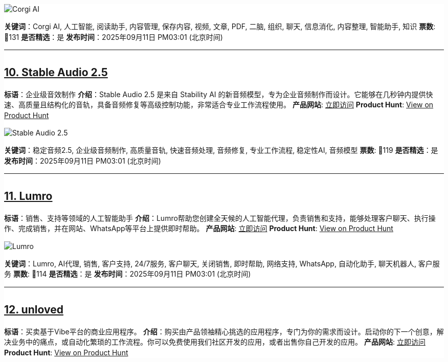 ![Corgi AI]()

**关键词**：Corgi AI, 人工智能, 阅读助手, 内容管理, 保存内容, 视频, 文章, PDF, 二脑, 组织, 聊天, 信息消化, 内容整理, 智能助手, 知识
**票数**: 🔺131
**是否精选**：是
**发布时间**：2025年09月11日 PM03:01 (北京时间)

---

## [10. Stable Audio 2.5](https://www.producthunt.com/products/stable-diffusion?utm_campaign=producthunt-api&utm_medium=api-v2&utm_source=Application%3A+daily+ph+%28ID%3A+133301%29)
**标语**：企业级音效制作
**介绍**：Stable Audio 2.5 是来自 Stability AI 的新音频模型，专为企业音频制作而设计。它能够在几秒钟内提供快速、高质量且结构化的音轨，具备音频修复等高级控制功能，非常适合专业工作流程使用。
**产品网站**: [立即访问](https://www.producthunt.com/r/7ZDBI3I75WBBRQ?utm_campaign=producthunt-api&utm_medium=api-v2&utm_source=Application%3A+daily+ph+%28ID%3A+133301%29)
**Product Hunt**: [View on Product Hunt](https://www.producthunt.com/products/stable-diffusion?utm_campaign=producthunt-api&utm_medium=api-v2&utm_source=Application%3A+daily+ph+%28ID%3A+133301%29)

![Stable Audio 2.5]()

**关键词**：稳定音频2.5, 企业级音频制作, 高质量音轨, 快速音频处理, 音频修复, 专业工作流程, 稳定性AI, 音频模型
**票数**: 🔺119
**是否精选**：是
**发布时间**：2025年09月11日 PM03:01 (北京时间)

---

## [11. Lumro](https://www.producthunt.com/products/lumro?utm_campaign=producthunt-api&utm_medium=api-v2&utm_source=Application%3A+daily+ph+%28ID%3A+133301%29)
**标语**：销售、支持等领域的人工智能助手
**介绍**：Lumro帮助您创建全天候的人工智能代理，负责销售和支持，能够处理客户聊天、执行操作、完成销售，并在网站、WhatsApp等平台上提供即时帮助。
**产品网站**: [立即访问](https://www.producthunt.com/r/CDIFPAZEJK6CBZ?utm_campaign=producthunt-api&utm_medium=api-v2&utm_source=Application%3A+daily+ph+%28ID%3A+133301%29)
**Product Hunt**: [View on Product Hunt](https://www.producthunt.com/products/lumro?utm_campaign=producthunt-api&utm_medium=api-v2&utm_source=Application%3A+daily+ph+%28ID%3A+133301%29)

![Lumro]()

**关键词**：Lumro, AI代理, 销售, 客户支持, 24/7服务, 客户聊天, 关闭销售, 即时帮助, 网络支持, WhatsApp, 自动化助手, 聊天机器人, 客户服务
**票数**: 🔺114
**是否精选**：是
**发布时间**：2025年09月11日 PM03:01 (北京时间)

---

## [12. unloved](https://www.producthunt.com/products/unloved?utm_campaign=producthunt-api&utm_medium=api-v2&utm_source=Application%3A+daily+ph+%28ID%3A+133301%29)
**标语**：买卖基于Vibe平台的商业应用程序。
**介绍**：购买由产品领袖精心挑选的应用程序，专门为你的需求而设计。启动你的下一个创意，解决业务中的痛点，或自动化繁琐的工作流程。你可以免费使用我们社区开发的应用，或者出售你自己开发的应用。
**产品网站**: [立即访问](https://www.producthunt.com/r/GSIWLWQMJACIVB?utm_campaign=producthunt-api&utm_medium=api-v2&utm_source=Application%3A+daily+ph+%28ID%3A+133301%29)
**Product Hunt**: [View on Product Hunt](https://www.producthunt.com/products/unloved?utm_campaign=producthunt-api&utm_medium=api-v2&utm_source=Application%3A+daily+ph+%28ID%3A+133301%29)

